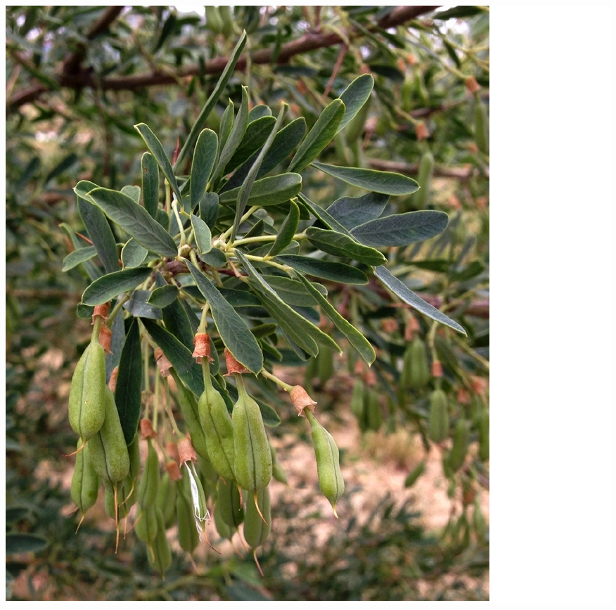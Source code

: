 ![img](./../img/2024-04-29-沙生植物.assets/v2-9fd16ce5a98b0fc4e9209400f1e956ea_r-1715052535432-281.jpg)
